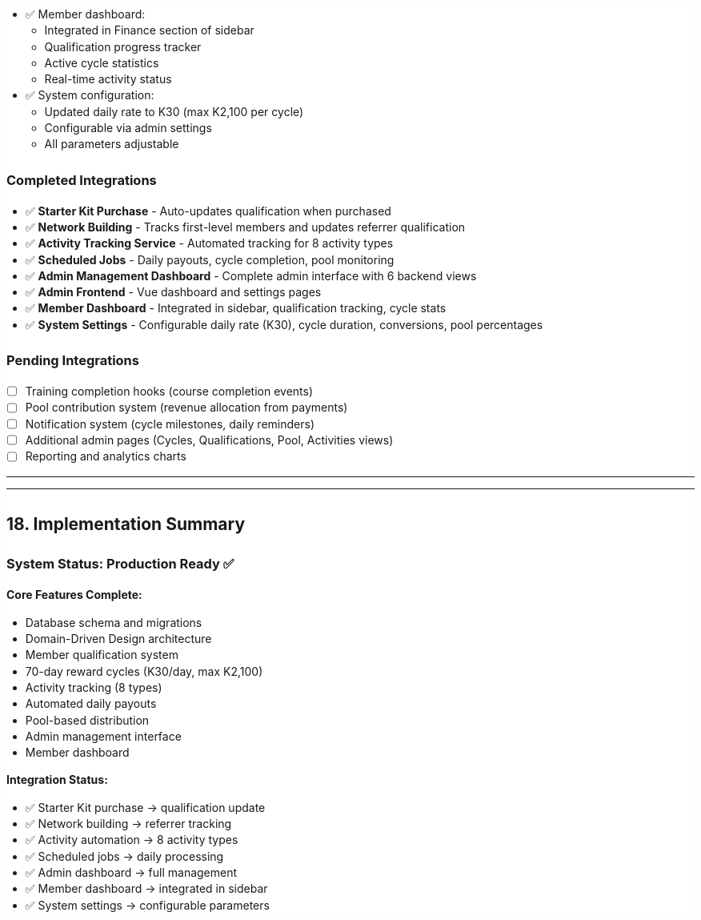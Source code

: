 - ✅ Member dashboard:
  - Integrated in Finance section of sidebar
  - Qualification progress tracker
  - Active cycle statistics
  - Real-time activity status
- ✅ System configuration:
  - Updated daily rate to K30 (max K2,100 per cycle)
  - Configurable via admin settings
  - All parameters adjustable

### Completed Integrations
- ✅ **Starter Kit Purchase** - Auto-updates qualification when purchased
- ✅ **Network Building** - Tracks first-level members and updates referrer qualification
- ✅ **Activity Tracking Service** - Automated tracking for 8 activity types
- ✅ **Scheduled Jobs** - Daily payouts, cycle completion, pool monitoring
- ✅ **Admin Management Dashboard** - Complete admin interface with 6 backend views
- ✅ **Admin Frontend** - Vue dashboard and settings pages
- ✅ **Member Dashboard** - Integrated in sidebar, qualification tracking, cycle stats
- ✅ **System Settings** - Configurable daily rate (K30), cycle duration, conversions, pool percentages

### Pending Integrations
- [ ] Training completion hooks (course completion events)
- [ ] Pool contribution system (revenue allocation from payments)
- [ ] Notification system (cycle milestones, daily reminders)
- [ ] Additional admin pages (Cycles, Qualifications, Pool, Activities views)
- [ ] Reporting and analytics charts

---

---

## 18. Implementation Summary

### System Status: Production Ready ✅

**Core Features Complete:**
- Database schema and migrations
- Domain-Driven Design architecture
- Member qualification system
- 70-day reward cycles (K30/day, max K2,100)
- Activity tracking (8 types)
- Automated daily payouts
- Pool-based distribution
- Admin management interface
- Member dashboard

**Integration Status:**
- ✅ Starter Kit purchase → qualification update
- ✅ Network building → referrer tracking
- ✅ Activity automation → 8 activity types
- ✅ Scheduled jobs → daily processing
- ✅ Admin dashboard → full management
- ✅ Member dashboard → integrated in sidebar
- ✅ System settings → configurable parameters
